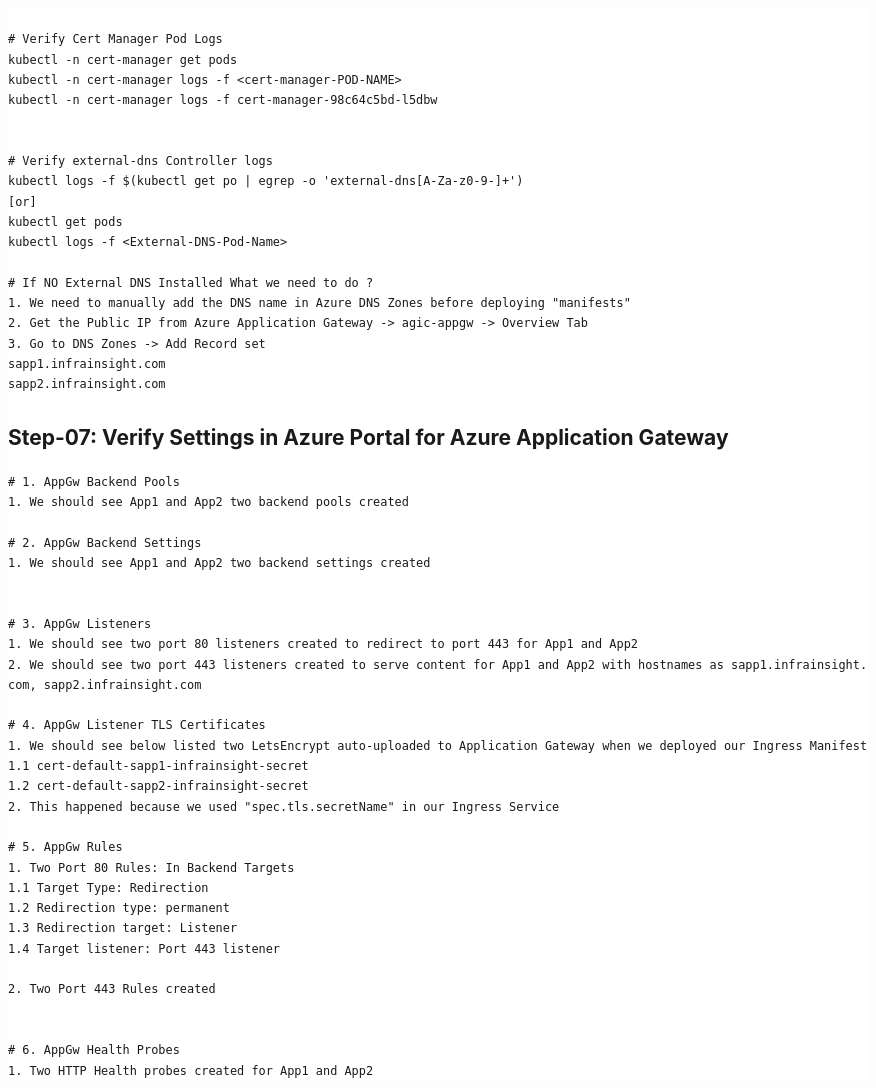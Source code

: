 ```t

# Verify Cert Manager Pod Logs
kubectl -n cert-manager get pods 
kubectl -n cert-manager logs -f <cert-manager-POD-NAME>
kubectl -n cert-manager logs -f cert-manager-98c64c5bd-l5dbw


# Verify external-dns Controller logs
kubectl logs -f $(kubectl get po | egrep -o 'external-dns[A-Za-z0-9-]+')
[or]
kubectl get pods
kubectl logs -f <External-DNS-Pod-Name>

# If NO External DNS Installed What we need to do ?
1. We need to manually add the DNS name in Azure DNS Zones before deploying "manifests"
2. Get the Public IP from Azure Application Gateway -> agic-appgw -> Overview Tab
3. Go to DNS Zones -> Add Record set 
sapp1.infrainsight.com
sapp2.infrainsight.com
```


## Step-07: Verify Settings in Azure Portal  for Azure Application Gateway
```t
# 1. AppGw Backend Pools
1. We should see App1 and App2 two backend pools created

# 2. AppGw Backend Settings
1. We should see App1 and App2 two backend settings created


# 3. AppGw Listeners
1. We should see two port 80 listeners created to redirect to port 443 for App1 and App2
2. We should see two port 443 listeners created to serve content for App1 and App2 with hostnames as sapp1.infrainsight.com, sapp2.infrainsight.com

# 4. AppGw Listener TLS Certificates 
1. We should see below listed two LetsEncrypt auto-uploaded to Application Gateway when we deployed our Ingress Manifest
1.1 cert-default-sapp1-infrainsight-secret
1.2 cert-default-sapp2-infrainsight-secret
2. This happened because we used "spec.tls.secretName" in our Ingress Service

# 5. AppGw Rules
1. Two Port 80 Rules: In Backend Targets
1.1 Target Type: Redirection
1.2 Redirection type: permanent
1.3 Redirection target: Listener
1.4 Target listener: Port 443 listener

2. Two Port 443 Rules created


# 6. AppGw Health Probes
1. Two HTTP Health probes created for App1 and App2
```

